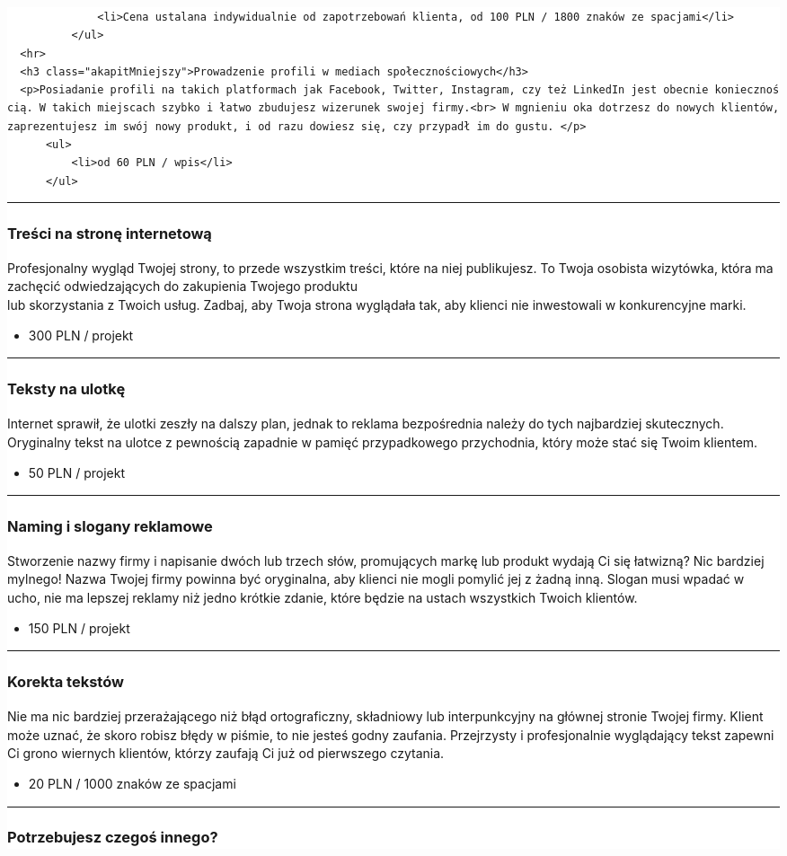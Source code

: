                   <li>Cena ustalana indywidualnie od zapotrzebowań klienta, od 100 PLN / 1800 znaków ze spacjami</li>
              </ul>
      <hr>
      <h3 class="akapitMniejszy">Prowadzenie profili w mediach społecznościowych</h3>
      <p>Posiadanie profili na takich platformach jak Facebook, Twitter, Instagram, czy też LinkedIn jest obecnie koniecznością. W takich miejscach szybko i łatwo zbudujesz wizerunek swojej firmy.<br> W mgnieniu oka dotrzesz do nowych klientów, zaprezentujesz im swój nowy produkt, i od razu dowiesz się, czy przypadł im do gustu. </p>
          <ul>
              <li>od 60 PLN / wpis</li>
          </ul>
  <hr>
          <h3 class="akapitMniejszy">Treści na stronę internetową</h3>
          <p>Profesjonalny wygląd Twojej strony, to przede wszystkim treści, które na niej publikujesz. To Twoja osobista wizytówka, która ma zachęcić odwiedzających do zakupienia Twojego produktu<br> lub skorzystania z Twoich usług. Zadbaj, aby Twoja strona wyglądała tak, aby klienci nie inwestowali w konkurencyjne marki. </p>
              <ul>
                  <li>300 PLN / projekt</li>
              </ul>
      <hr>
      <h3 class="akapitMniejszy">Teksty na ulotkę</h3>
      <p>Internet sprawił, że ulotki zeszły na dalszy plan, jednak to reklama bezpośrednia należy do tych najbardziej skutecznych. Oryginalny tekst na ulotce z pewnością zapadnie w pamięć przypadkowego przychodnia, który może stać się Twoim klientem. </p>
          <ul>
              <li>50 PLN / projekt</li>
          </ul>
  <hr>
          <h3 class="akapitMniejszy">Naming i slogany reklamowe </h3>
          <p>Stworzenie nazwy firmy i napisanie dwóch lub trzech słów, promujących markę lub produkt wydają Ci się łatwizną? Nic bardziej mylnego! Nazwa Twojej firmy powinna być oryginalna, aby klienci nie mogli pomylić jej z żadną inną. 
            Slogan musi wpadać w ucho, nie ma lepszej reklamy niż jedno krótkie zdanie, które będzie na ustach wszystkich Twoich klientów. 
            </p>
              <ul>
                  <li>150 PLN / projekt</li>
              </ul>
      <hr>
      <h3 class="akapitMniejszy">Korekta tekstów</h3>
      <p>Nie ma nic bardziej przerażającego niż błąd ortograficzny, składniowy lub interpunkcyjny na głównej stronie Twojej firmy. Klient może uznać, że skoro robisz błędy w piśmie, to nie jesteś godny zaufania. Przejrzysty i profesjonalnie wyglądający tekst zapewni Ci grono wiernych klientów, którzy zaufają Ci już od pierwszego czytania. </p>
          <ul>
              <li>20 PLN / 1000 znaków ze spacjami</li>
          </ul>
  <hr>
          <!-- <h3 class="akapitMniejszy">Dummy text</h3>
          <p>Lorem ipsum dolor sit amet, consectetur adipiscing elit. Mauris dapibus neque a dictum lobortis. Integer ac ultrices lacus.</p>
              <ul>
                  <li>Dummy PLN / X znaków ze spacjami</li>
              </ul>
      <hr> -->
      <h3 class="akapitMniejszy">Potrzebujesz czegoś innego?</h3>
